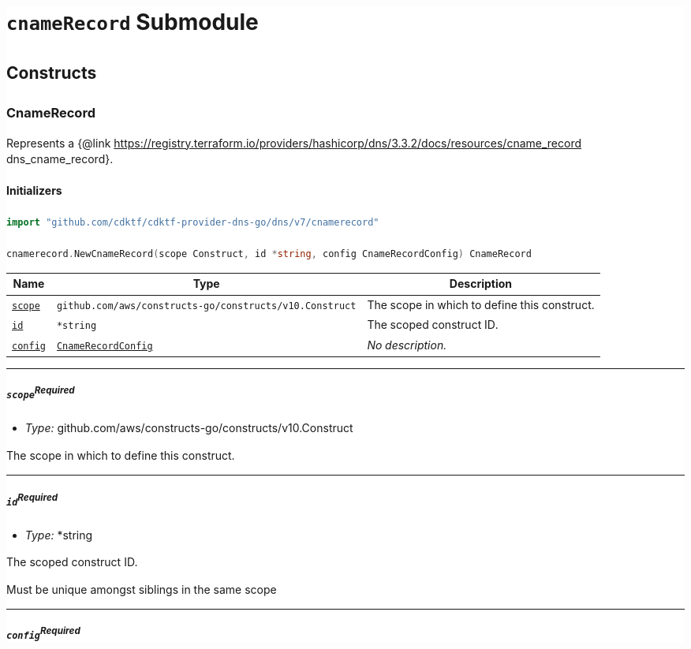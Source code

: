 # `cnameRecord` Submodule <a name="`cnameRecord` Submodule" id="@cdktf/provider-dns.cnameRecord"></a>

## Constructs <a name="Constructs" id="Constructs"></a>

### CnameRecord <a name="CnameRecord" id="@cdktf/provider-dns.cnameRecord.CnameRecord"></a>

Represents a {@link https://registry.terraform.io/providers/hashicorp/dns/3.3.2/docs/resources/cname_record dns_cname_record}.

#### Initializers <a name="Initializers" id="@cdktf/provider-dns.cnameRecord.CnameRecord.Initializer"></a>

```go
import "github.com/cdktf/cdktf-provider-dns-go/dns/v7/cnamerecord"

cnamerecord.NewCnameRecord(scope Construct, id *string, config CnameRecordConfig) CnameRecord
```

| **Name** | **Type** | **Description** |
| --- | --- | --- |
| <code><a href="#@cdktf/provider-dns.cnameRecord.CnameRecord.Initializer.parameter.scope">scope</a></code> | <code>github.com/aws/constructs-go/constructs/v10.Construct</code> | The scope in which to define this construct. |
| <code><a href="#@cdktf/provider-dns.cnameRecord.CnameRecord.Initializer.parameter.id">id</a></code> | <code>*string</code> | The scoped construct ID. |
| <code><a href="#@cdktf/provider-dns.cnameRecord.CnameRecord.Initializer.parameter.config">config</a></code> | <code><a href="#@cdktf/provider-dns.cnameRecord.CnameRecordConfig">CnameRecordConfig</a></code> | *No description.* |

---

##### `scope`<sup>Required</sup> <a name="scope" id="@cdktf/provider-dns.cnameRecord.CnameRecord.Initializer.parameter.scope"></a>

- *Type:* github.com/aws/constructs-go/constructs/v10.Construct

The scope in which to define this construct.

---

##### `id`<sup>Required</sup> <a name="id" id="@cdktf/provider-dns.cnameRecord.CnameRecord.Initializer.parameter.id"></a>

- *Type:* *string

The scoped construct ID.

Must be unique amongst siblings in the same scope

---

##### `config`<sup>Required</sup> <a name="config" id="@cdktf/provider-dns.cnameRecord.CnameRecord.Initializer.parameter.config"></a>
